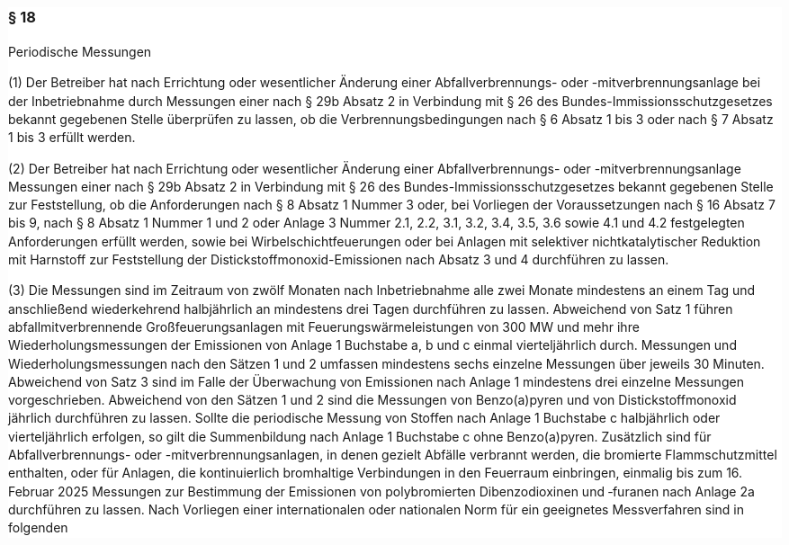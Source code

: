 </div>

</div>

</div>

</div>

<span id="BJNR104400013BJNE001902130.html"></span>

### § 18  
Periodische Messungen

<div>

<div class="jnhtml">

<div>

<div class="jurAbsatz">

(1) Der Betreiber hat nach Errichtung oder wesentlicher Änderung einer
Abfallverbrennungs- oder -mitverbrennungsanlage bei der Inbetriebnahme
durch Messungen einer nach § 29b Absatz 2 in Verbindung mit § 26 des
Bundes-Immissionsschutzgesetzes bekannt gegebenen Stelle überprüfen zu
lassen, ob die Verbrennungsbedingungen nach § 6 Absatz 1 bis 3 oder nach
§ 7 Absatz 1 bis 3 erfüllt werden.

</div>

<div class="jurAbsatz">

(2) Der Betreiber hat nach Errichtung oder wesentlicher Änderung einer
Abfallverbrennungs- oder -mitverbrennungsanlage Messungen einer nach §
29b Absatz 2 in Verbindung mit § 26 des Bundes-Immissionsschutzgesetzes
bekannt gegebenen Stelle zur Feststellung, ob die Anforderungen nach § 8
Absatz 1 Nummer 3 oder, bei Vorliegen der Voraussetzungen nach § 16
Absatz 7 bis 9, nach § 8 Absatz 1 Nummer 1 und 2 oder Anlage 3 Nummer
2.1, 2.2, 3.1, 3.2, 3.4, 3.5, 3.6 sowie 4.1 und 4.2 festgelegten
Anforderungen erfüllt werden, sowie bei Wirbelschichtfeuerungen oder bei
Anlagen mit selektiver nichtkatalytischer Reduktion mit Harnstoff zur
Feststellung der Distickstoffmonoxid-Emissionen nach Absatz 3 und 4
durchführen zu lassen.

</div>

<div class="jurAbsatz">

(3) Die Messungen sind im Zeitraum von zwölf Monaten nach Inbetriebnahme
alle zwei Monate mindestens an einem Tag und anschließend wiederkehrend
halbjährlich an mindestens drei Tagen durchführen zu lassen. Abweichend
von Satz 1 führen abfallmitverbrennende Großfeuerungsanlagen mit
Feuerungswärmeleistungen von 300 MW und mehr ihre Wiederholungsmessungen
der Emissionen von Anlage 1 Buchstabe a, b und c einmal vierteljährlich
durch. Messungen und Wiederholungsmessungen nach den Sätzen 1 und 2
umfassen mindestens sechs einzelne Messungen über jeweils 30 Minuten.
Abweichend von Satz 3 sind im Falle der Überwachung von Emissionen nach
Anlage 1 mindestens drei einzelne Messungen vorgeschrieben. Abweichend
von den Sätzen 1 und 2 sind die Messungen von Benzo(a)pyren und von
Distickstoffmonoxid jährlich durchführen zu lassen. Sollte die
periodische Messung von Stoffen nach Anlage 1 Buchstabe c halbjährlich
oder vierteljährlich erfolgen, so gilt die Summenbildung nach Anlage 1
Buchstabe c ohne Benzo(a)pyren. Zusätzlich sind für Abfallverbrennungs-
oder -mitverbrennungsanlagen, in denen gezielt Abfälle verbrannt werden,
die bromierte Flammschutzmittel enthalten, oder für Anlagen, die
kontinuierlich bromhaltige Verbindungen in den Feuerraum einbringen,
einmalig bis zum 16. Februar 2025 Messungen zur Bestimmung der
Emissionen von polybromierten Dibenzodioxinen und ‑furanen nach Anlage
2a durchführen zu lassen. Nach Vorliegen einer internationalen oder
nationalen Norm für ein geeignetes Messverfahren sind in folgenden